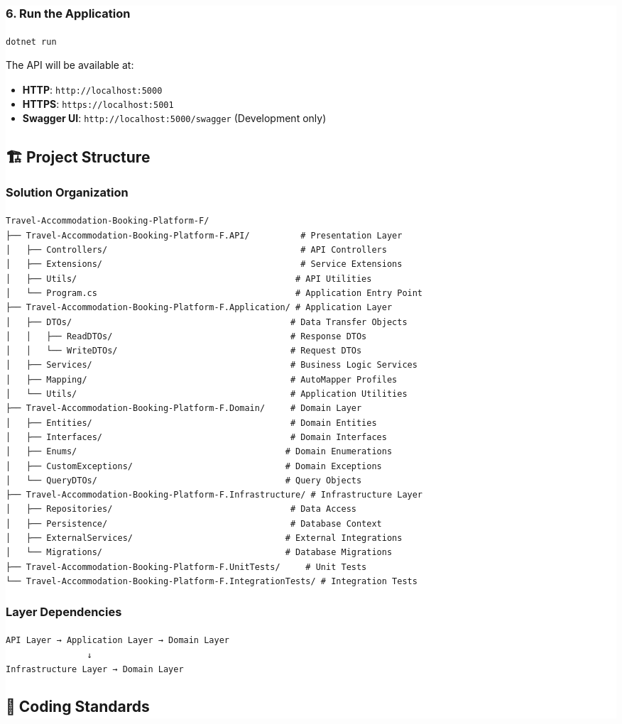### 6. Run the Application

```bash
dotnet run
```

The API will be available at:
- **HTTP**: `http://localhost:5000`
- **HTTPS**: `https://localhost:5001`
- **Swagger UI**: `http://localhost:5000/swagger` (Development only)

## 🏗️ Project Structure

### Solution Organization

```
Travel-Accommodation-Booking-Platform-F/
├── Travel-Accommodation-Booking-Platform-F.API/          # Presentation Layer
│   ├── Controllers/                                      # API Controllers
│   ├── Extensions/                                       # Service Extensions
│   ├── Utils/                                           # API Utilities
│   └── Program.cs                                       # Application Entry Point
├── Travel-Accommodation-Booking-Platform-F.Application/ # Application Layer
│   ├── DTOs/                                           # Data Transfer Objects
│   │   ├── ReadDTOs/                                   # Response DTOs
│   │   └── WriteDTOs/                                  # Request DTOs
│   ├── Services/                                       # Business Logic Services
│   ├── Mapping/                                        # AutoMapper Profiles
│   └── Utils/                                          # Application Utilities
├── Travel-Accommodation-Booking-Platform-F.Domain/     # Domain Layer
│   ├── Entities/                                       # Domain Entities
│   ├── Interfaces/                                     # Domain Interfaces
│   ├── Enums/                                         # Domain Enumerations
│   ├── CustomExceptions/                              # Domain Exceptions
│   └── QueryDTOs/                                     # Query Objects
├── Travel-Accommodation-Booking-Platform-F.Infrastructure/ # Infrastructure Layer
│   ├── Repositories/                                   # Data Access
│   ├── Persistence/                                    # Database Context
│   ├── ExternalServices/                              # External Integrations
│   └── Migrations/                                    # Database Migrations
├── Travel-Accommodation-Booking-Platform-F.UnitTests/     # Unit Tests
└── Travel-Accommodation-Booking-Platform-F.IntegrationTests/ # Integration Tests
```

### Layer Dependencies

```
API Layer → Application Layer → Domain Layer
                ↓
Infrastructure Layer → Domain Layer
```

## 📝 Coding Standards
